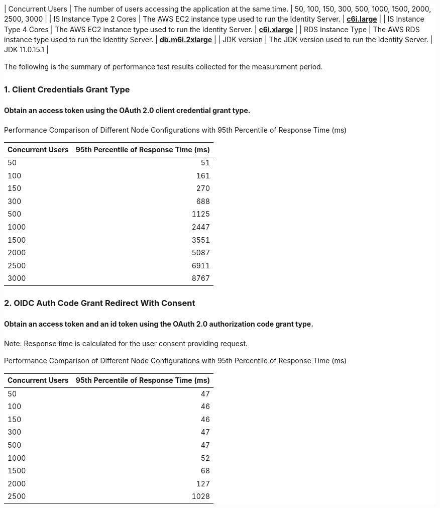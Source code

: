 | Concurrent Users                  | The number of users accessing the application at the same time.                                                   | 50, 100, 150, 300, 500, 1000, 1500, 2000, 2500, 3000            |
| IS Instance Type 2 Cores          | The AWS EC2 instance type used to run the Identity Server.                                                        | [**c6i.large**](https://aws.amazon.com/ec2/instance-types/)      |
| IS Instance Type 4 Cores          | The AWS EC2 instance type used to run the Identity Server.                                                        | [**c6i.xlarge**](https://aws.amazon.com/ec2/instance-types/)     |
| RDS Instance Type                 | The AWS RDS instance type used to run the Identity Server.                                                        | [**db.m6i.2xlarge**](https://aws.amazon.com/rds/instance-types/) |
| JDK version                       | The JDK version used to run the Identity Server.                                                                  | JDK 11.0.15.1                                                   |

The following is the summary of performance test results collected for the measurement period.

### 1. Client Credentials Grant Type

#### Obtain an access token using the OAuth 2.0 client credential grant type.


Performance Comparison of Different Node Configurations with 95th Percentile of Response Time (ms)

| Concurrent Users | 95th Percentile of Response Time (ms) |
|------------------|--------------------------------------:|
| 50 | 51 |
| 100 | 161 |
| 150 | 270 |
| 300 | 688 |
| 500 | 1125 |
| 1000 | 2447 |
| 1500 | 3551 |
| 2000 | 5087 |
| 2500 | 6911 |
| 3000 | 8767 |


### 2. OIDC Auth Code Grant Redirect With Consent

#### Obtain an access token and an id token using the OAuth 2.0 authorization code grant type.

Note: Response time is calculated for the user consent providing request.


Performance Comparison of Different Node Configurations with 95th Percentile of Response Time (ms)

| Concurrent Users | 95th Percentile of Response Time (ms) |
|------------------|--------------------------------------:|
| 50 | 47 |
| 100 | 46 |
| 150 | 46 |
| 300 | 47 |
| 500 | 47 |
| 1000 | 52 |
| 1500 | 68 |
| 2000 | 127 |
| 2500 | 1028 |